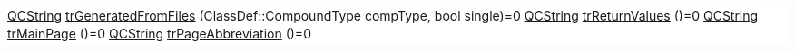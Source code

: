 <tr class="doxyMemberIndexItem">
<td class="doxyMemberIndexItemType" align="left" valign="top"><a href="/web-doxygen/docs/api/classes/qcstring">QCString</a></td>
<td class="doxyMemberIndexItemName" align="left" valign="top"><a href="#ab6cb87a7a16f256661ea6e7e08d333cb">trGeneratedFromFiles</a> (ClassDef::CompoundType compType, bool single)=0</td>
</tr>
<tr class="doxyMemberIndexDescription">
<td class="doxyMemberIndexDescriptionLeft"></td>
<td class="doxyMemberIndexDescriptionRight">
</td>
</tr>
<tr class="doxyMemberIndexSeparator">
<td class="doxyMemberIndexSeparator" colspan="2"></td>
</tr>

<tr class="doxyMemberIndexItem">
<td class="doxyMemberIndexItemType" align="left" valign="top"><a href="/web-doxygen/docs/api/classes/qcstring">QCString</a></td>
<td class="doxyMemberIndexItemName" align="left" valign="top"><a href="#af3f57cf1b57db46a8958688c4945daad">trReturnValues</a> ()=0</td>
</tr>
<tr class="doxyMemberIndexDescription">
<td class="doxyMemberIndexDescriptionLeft"></td>
<td class="doxyMemberIndexDescriptionRight">
</td>
</tr>
<tr class="doxyMemberIndexSeparator">
<td class="doxyMemberIndexSeparator" colspan="2"></td>
</tr>

<tr class="doxyMemberIndexItem">
<td class="doxyMemberIndexItemType" align="left" valign="top"><a href="/web-doxygen/docs/api/classes/qcstring">QCString</a></td>
<td class="doxyMemberIndexItemName" align="left" valign="top"><a href="#ae315af2d9a5d19fb5df34e76c5b0a182">trMainPage</a> ()=0</td>
</tr>
<tr class="doxyMemberIndexDescription">
<td class="doxyMemberIndexDescriptionLeft"></td>
<td class="doxyMemberIndexDescriptionRight">
</td>
</tr>
<tr class="doxyMemberIndexSeparator">
<td class="doxyMemberIndexSeparator" colspan="2"></td>
</tr>

<tr class="doxyMemberIndexItem">
<td class="doxyMemberIndexItemType" align="left" valign="top"><a href="/web-doxygen/docs/api/classes/qcstring">QCString</a></td>
<td class="doxyMemberIndexItemName" align="left" valign="top"><a href="#a800bf5724b6cff1053d43470090e2963">trPageAbbreviation</a> ()=0</td>
</tr>
<tr class="doxyMemberIndexDescription">
<td class="doxyMemberIndexDescriptionLeft"></td>
<td class="doxyMemberIndexDescriptionRight">
</td>
</tr>
<tr class="doxyMemberIndexSeparator">
<td class="doxyMemberIndexSeparator" colspan="2"></td>
</tr>
